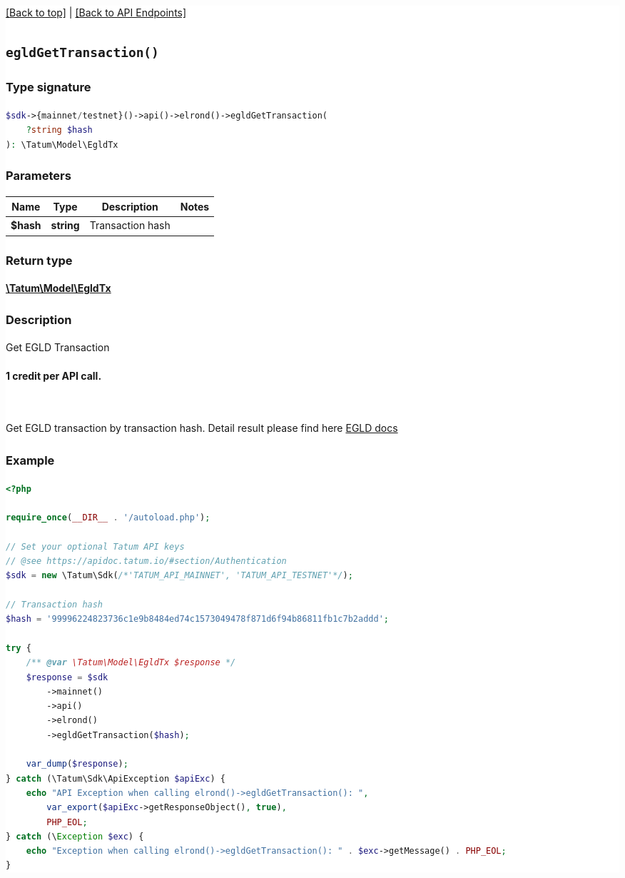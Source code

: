 [[Back to top]](#) | [[Back to API Endpoints]](../index.md#api-endpoints)

## `egldGetTransaction()`

### Type signature

```php
$sdk->{mainnet/testnet}()->api()->elrond()->egldGetTransaction(
    ?string $hash
): \Tatum\Model\EgldTx
```

### Parameters

Name | Type | Description  | Notes
------------- | ------------- | ------------- | -------------
 **$hash** | **string**| Transaction hash |

### Return type

[**\Tatum\Model\EgldTx**](../Model/EgldTx.md)

### Description

Get EGLD Transaction

<h4>1 credit per API call.</h4><br/> <p>Get EGLD transaction by transaction hash. Detail result please find here <a href='https://docs.elrond.com/sdk-and-tools/rest-api/transactions/#get-transaction' target='_blank'> EGLD docs </a></p>

### Example

```php
<?php

require_once(__DIR__ . '/autoload.php');

// Set your optional Tatum API keys
// @see https://apidoc.tatum.io/#section/Authentication
$sdk = new \Tatum\Sdk(/*'TATUM_API_MAINNET', 'TATUM_API_TESTNET'*/);

// Transaction hash
$hash = '99996224823736c1e9b8484ed74c1573049478f871d6f94b86811fb1c7b2addd';

try {
    /** @var \Tatum\Model\EgldTx $response */
    $response = $sdk
        ->mainnet()
        ->api()
        ->elrond()
        ->egldGetTransaction($hash);
    
    var_dump($response);
} catch (\Tatum\Sdk\ApiException $apiExc) {
    echo "API Exception when calling elrond()->egldGetTransaction(): ",
        var_export($apiExc->getResponseObject(), true),
        PHP_EOL;
} catch (\Exception $exc) {
    echo "Exception when calling elrond()->egldGetTransaction(): " . $exc->getMessage() . PHP_EOL;
}
```
